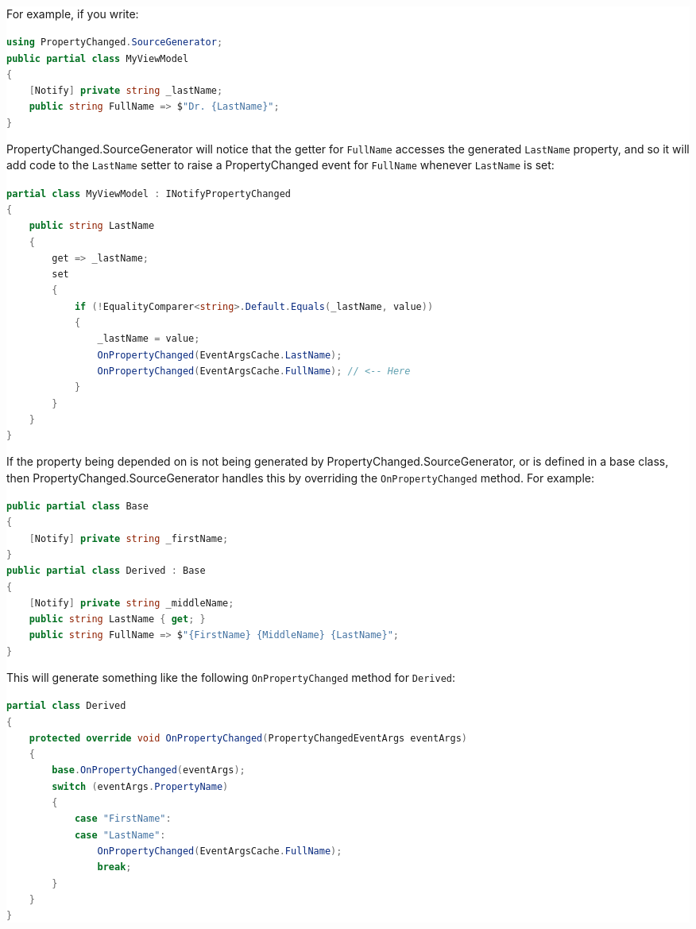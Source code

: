 For example, if you write:

```cs
using PropertyChanged.SourceGenerator;
public partial class MyViewModel
{
    [Notify] private string _lastName;
    public string FullName => $"Dr. {LastName}";
}
```

PropertyChanged.SourceGenerator will notice that the getter for `FullName` accesses the generated `LastName` property, and so it will add code to the `LastName` setter to raise a PropertyChanged event for `FullName` whenever `LastName` is set:

```cs
partial class MyViewModel : INotifyPropertyChanged
{
    public string LastName
    {
        get => _lastName;
        set
        {
            if (!EqualityComparer<string>.Default.Equals(_lastName, value))
            {
                _lastName = value;
                OnPropertyChanged(EventArgsCache.LastName);
                OnPropertyChanged(EventArgsCache.FullName); // <-- Here
            }
        }
    }
}
```

If the property being depended on is not being generated by PropertyChanged.SourceGenerator, or is defined in a base class, then PropertyChanged.SourceGenerator handles this by overriding the `OnPropertyChanged` method. For example:

```cs
public partial class Base
{
    [Notify] private string _firstName;
}
public partial class Derived : Base
{
    [Notify] private string _middleName;
    public string LastName { get; }
    public string FullName => $"{FirstName} {MiddleName} {LastName}";
}
```

This will generate something like the following `OnPropertyChanged` method for `Derived`:

```cs
partial class Derived
{
    protected override void OnPropertyChanged(PropertyChangedEventArgs eventArgs)
    {
        base.OnPropertyChanged(eventArgs);
        switch (eventArgs.PropertyName)
        {
            case "FirstName":
            case "LastName":
                OnPropertyChanged(EventArgsCache.FullName);
                break;
        }
    }
}
```